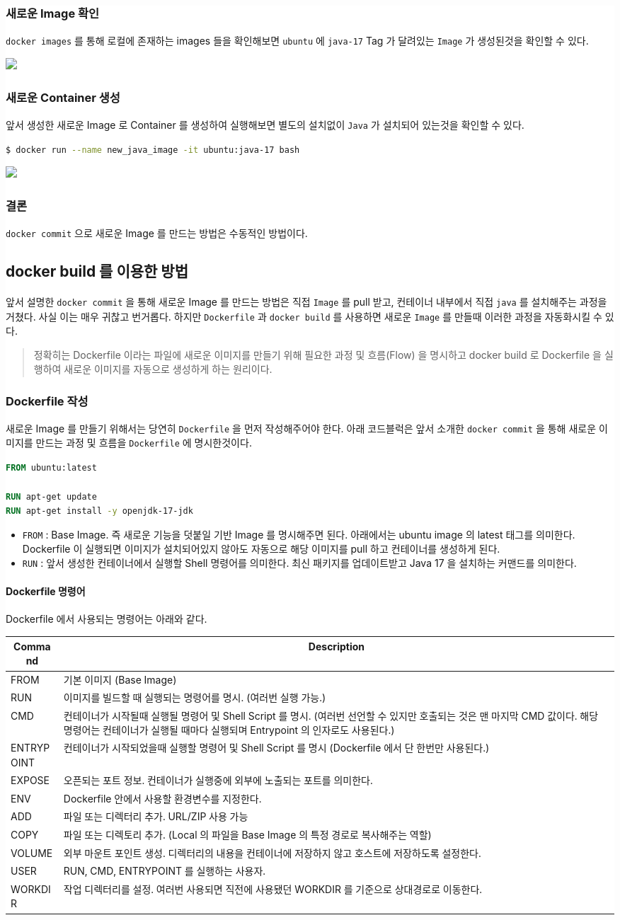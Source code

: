 ### 새로운 Image 확인
 `docker images` 를 통해 로컬에 존재하는 images 들을 확인해보면 `ubuntu` 에 `java-17` Tag 가 달려있는 `Image` 가 생성된것을 확인할 수 있다.

![](Docker/images/Pasted%20image%2020240108010606.png)

### 새로운 Container 생성
앞서 생성한 새로운 Image 로 Container 를 생성하여 실행해보면 별도의 설치없이 `Java` 가 설치되어 있는것을 확인할 수 있다.

```bash
$ docker run --name new_java_image -it ubuntu:java-17 bash
```

![](Docker/images/Pasted%20image%2020240108011225.png)

### 결론
`docker commit` 으로 새로운 Image 를 만드는 방법은 수동적인 방법이다.

## docker build 를 이용한 방법
앞서 설명한 `docker commit` 을 통해 새로운 Image 를 만드는 방법은 직접 `Image` 를 pull 받고, 컨테이너 내부에서 직접 `java` 를 설치해주는 과정을 거쳤다. 사실 이는 매우 귀찮고 번거롭다. 하지만 `Dockerfile` 과  `docker build` 를 사용하면 새로운 `Image` 를 만들때 이러한 과정을 자동화시킬 수 있다.

> 정확히는 Dockerfile 이라는 파일에 새로운 이미지를 만들기 위해 필요한 과정 및 흐름(Flow) 을 명시하고 docker build 로 Dockerfile 을 실행하여 새로운 이미지를 자동으로 생성하게 하는 원리이다.

### Dockerfile 작성
새로운 Image 를 만들기 위해서는 당연히 `Dockerfile` 을 먼저 작성해주어야 한다. 아래 코드블럭은 앞서 소개한  `docker commit` 을 통해 새로운 이미지를 만드는 과정 및 흐름을 `Dockerfile` 에 명시한것이다.

```dockerfile
FROM ubuntu:latest

RUN apt-get update
RUN apt-get install -y openjdk-17-jdk
```

* `FROM` : Base Image. 즉 새로운 기능을 덧붙일 기반 Image 를 명시해주면 된다. 아래에서는 ubuntu image 의 latest 태그를 의미한다.  Dockerfile 이 실행되면 이미지가 설치되어있지 않아도 자동으로 해당 이미지를 pull 하고 컨테이너를 생성하게 된다.
* `RUN` : 앞서 생성한 컨테이너에서 실행할 Shell 명령어를 의미한다. 최신 패키지를 업데이트받고  Java 17 을 설치하는 커맨드를 의미한다.

#### Dockerfile 명령어
Dockerfile 에서 사용되는 명령어는 아래와 같다. 

| Command    | Description                                                                                                                       |
| ---------- | --------------------------------------------------------------------------------------------------------------------------------- |
| FROM       | 기본 이미지 (Base Image)                                                                                                               |
| RUN        | 이미지를 빌드할 때 실행되는 명령어를 명시. (여러번 실행 가능.)                                                                                             |
| CMD        | 컨테이너가 시작될때 실행될 명령어 및 Shell Script 를 명시. (여러번 선언할 수 있지만 호출되는 것은 맨 마지막 CMD 값이다. 해당 명령어는 컨테이너가 실행될 때마다 실행되며 Entrypoint 의 인자로도 사용된다.) |
| ENTRYPOINT | 컨테이너가 시작되었을때 실행할 명령어 및 Shell Script 를 명시 (Dockerfile 에서 단 한번만 사용된다.)                                                              |
| EXPOSE     | 오픈되는 포트 정보. 컨테이너가 실행중에 외부에 노출되는 포트를 의미한다.                                                                                         |
| ENV        | Dockerfile 안에서 사용할 환경변수를 지정한다.                                                                                                    |
| ADD        | 파일 또는 디렉터리 추가. URL/ZIP 사용 가능                                                                                                      |
| COPY       | 파일 또는 디렉토리 추가. (Local 의 파일을 Base Image 의 특정 경로로 복사해주는 역할)                                                                         |
| VOLUME     | 외부 마운트 포인트 생성. 디렉터리의 내용을 컨테이너에 저장하지 않고 호스트에 저장하도록 설정한다.                                                                           |
| USER       | RUN, CMD, ENTRYPOINT 를 실행하는 사용자.                                                                                                  |
| WORKDIR    | 작업 디렉터리를 설정. 여러번 사용되면 직전에 사용됐던 WORKDIR 를 기준으로 상대경로로 이동한다.                                                                         |